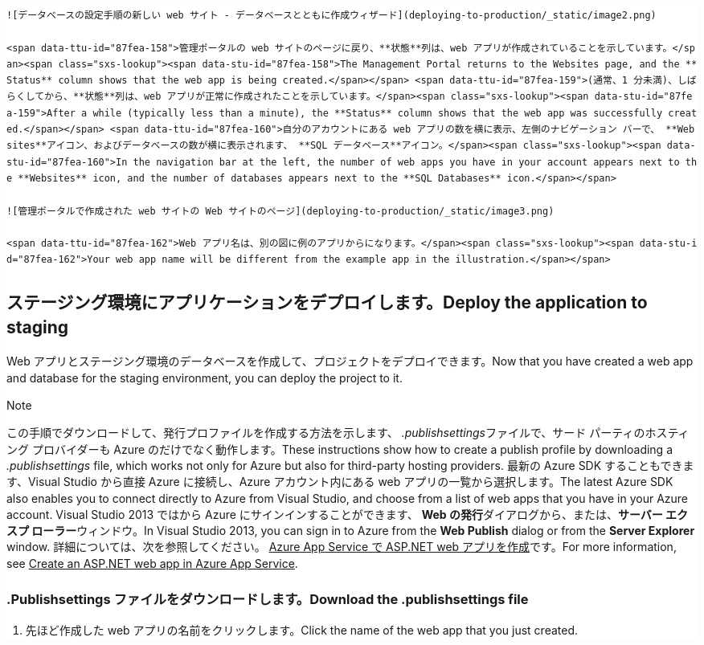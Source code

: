     ![データベースの設定手順の新しい web サイト - データベースとともに作成ウィザード](deploying-to-production/_static/image2.png)

    <span data-ttu-id="87fea-158">管理ポータルの web サイトのページに戻り、**状態**列は、web アプリが作成されていることを示しています。</span><span class="sxs-lookup"><span data-stu-id="87fea-158">The Management Portal returns to the Websites page, and the **Status** column shows that the web app is being created.</span></span> <span data-ttu-id="87fea-159">(通常、1 分未満)、しばらくしてから、**状態**列は、web アプリが正常に作成されたことを示しています。</span><span class="sxs-lookup"><span data-stu-id="87fea-159">After a while (typically less than a minute), the **Status** column shows that the web app was successfully created.</span></span> <span data-ttu-id="87fea-160">自分のアカウントにある web アプリの数を横に表示、左側のナビゲーション バーで、 **Websites**アイコン、およびデータベースの数が横に表示されます、 **SQL データベース**アイコン。</span><span class="sxs-lookup"><span data-stu-id="87fea-160">In the navigation bar at the left, the number of web apps you have in your account appears next to the **Websites** icon, and the number of databases appears next to the **SQL Databases** icon.</span></span>

    ![管理ポータルで作成された web サイトの Web サイトのページ](deploying-to-production/_static/image3.png)

    <span data-ttu-id="87fea-162">Web アプリ名は、別の図に例のアプリからになります。</span><span class="sxs-lookup"><span data-stu-id="87fea-162">Your web app name will be different from the example app in the illustration.</span></span>

## <a name="deploy-the-application-to-staging"></a><span data-ttu-id="87fea-163">ステージング環境にアプリケーションをデプロイします。</span><span class="sxs-lookup"><span data-stu-id="87fea-163">Deploy the application to staging</span></span>

<span data-ttu-id="87fea-164">Web アプリとステージング環境のデータベースを作成して、プロジェクトをデプロイできます。</span><span class="sxs-lookup"><span data-stu-id="87fea-164">Now that you have created a web app and database for the staging environment, you can deploy the project to it.</span></span>

> [!NOTE]
> <span data-ttu-id="87fea-165">この手順でダウンロードして、発行プロファイルを作成する方法を示します、 *.publishsettings*ファイルで、サード パーティのホスティング プロバイダーも Azure のだけでなく動作します。</span><span class="sxs-lookup"><span data-stu-id="87fea-165">These instructions show how to create a publish profile by downloading a *.publishsettings* file, which works not only for Azure but also for third-party hosting providers.</span></span> <span data-ttu-id="87fea-166">最新の Azure SDK することもできます、Visual Studio から直接 Azure に接続し、Azure アカウント内にある web アプリの一覧から選択します。</span><span class="sxs-lookup"><span data-stu-id="87fea-166">The latest Azure SDK also enables you to connect directly to Azure from Visual Studio, and choose from a list of web apps that you have in your Azure account.</span></span> <span data-ttu-id="87fea-167">Visual Studio 2013 ではから Azure にサインインすることができます、 **Web の発行**ダイアログから、または、**サーバー エクスプ ローラー**ウィンドウ。</span><span class="sxs-lookup"><span data-stu-id="87fea-167">In Visual Studio 2013, you can sign in to Azure from the **Web Publish** dialog or from the **Server Explorer** window.</span></span> <span data-ttu-id="87fea-168">詳細については、次を参照してください。 [Azure App Service で ASP.NET web アプリを作成](https://docs.microsoft.com/azure/app-service-web/app-service-web-get-started-dotnet)です。</span><span class="sxs-lookup"><span data-stu-id="87fea-168">For more information, see [Create an ASP.NET web app in Azure App Service](https://docs.microsoft.com/azure/app-service-web/app-service-web-get-started-dotnet).</span></span>

### <a name="download-the-publishsettings-file"></a><span data-ttu-id="87fea-169">.Publishsettings ファイルをダウンロードします。</span><span class="sxs-lookup"><span data-stu-id="87fea-169">Download the .publishsettings file</span></span>

1. <span data-ttu-id="87fea-170">先ほど作成した web アプリの名前をクリックします。</span><span class="sxs-lookup"><span data-stu-id="87fea-170">Click the name of the web app that you just created.</span></span>
